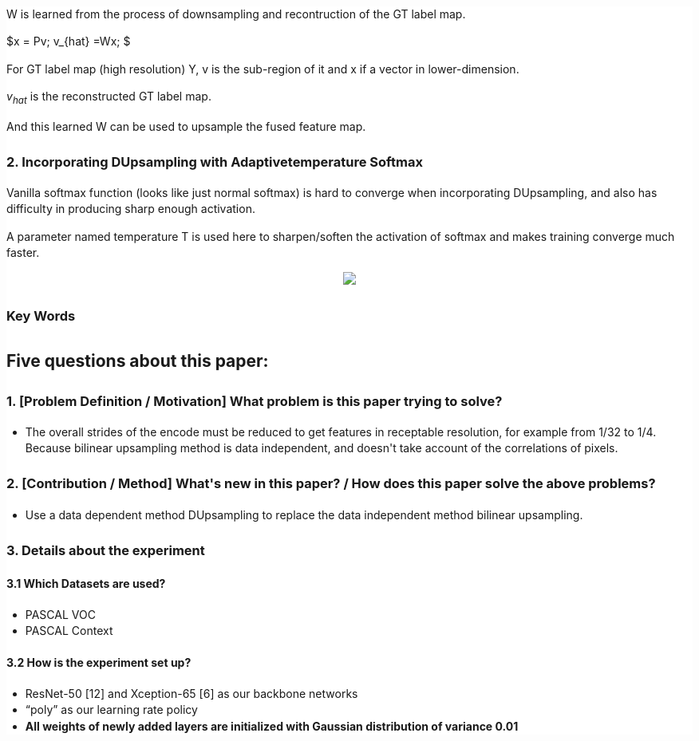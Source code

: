 W is learned from the process of downsampling and recontruction of the GT label map.

$x = Pv; v_{hat} =Wx; $

For GT label map (high resolution) Y, v is the sub-region of it and x if a vector in lower-dimension.

$v_{hat}$ is the reconstructed GT label map.

And this learned W can be used to upsample the fused feature map.

### 2. Incorporating DUpsampling with Adaptivetemperature Softmax
Vanilla softmax function (looks like just normal softmax) is hard to converge when incorporating DUpsampling, and also has difficulty in producing sharp enough activation.

A parameter named temperature T is used here to sharpen/soften the activation of softmax and makes training converge much faster.

<div  align="center">    
<img src="https://raw.githubusercontent.com/zhixuanli/segmentation-paper-reading-notes/master/images-folder/19-DUpsampling/11.png" width="50%" />
</div>

### Key Words



## Five questions about this paper:

### 1. [Problem Definition / Motivation] What problem is this paper trying to solve? 
+ The overall strides of the encode must be reduced to get features in receptable resolution, for example from $1/{32}$ to $1/4$. Because bilinear upsampling method is data independent, and doesn't take account of the correlations of pixels.


### 2. [Contribution / Method] What's new in this paper? / How does this paper solve the above problems?
+ Use a data dependent method DUpsampling to replace the data independent method bilinear upsampling.


### 3. Details about the experiment

#### 3.1 Which Datasets are used?
+ PASCAL VOC
+ PASCAL Context


#### 3.2 How is the experiment set up?
+ ResNet-50 [12] and Xception-65 [6] as our backbone networks
+ “poly” as our learning rate policy
+ **All weights of newly added layers are initialized with Gaussian
distribution of variance 0.01**
